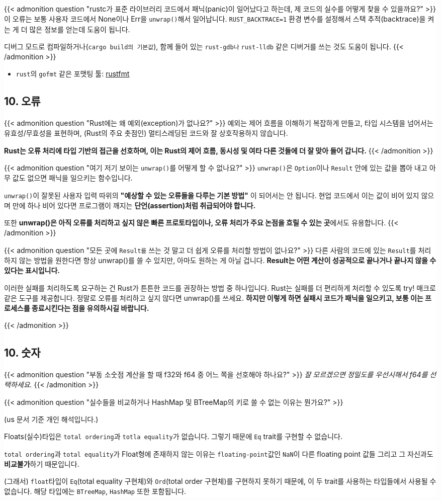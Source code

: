 {{< admonition question "rustc가 표준 라이브러리 코드에서 패닉(panic)이 일어났다고 하는데, 제 코드의 실수를 어떻게 찾을 수 있을까요?" >}}
이 오류는 보통 사용자 코드에서 None이나 Err을 `unwrap()`해서 일어납니다. `RUST_BACKTRACE=1` 환경 변수를 설정해서 스택 추적(backtrace)을 켜는 게 더 많은 정보를 얻는데 도움이 됩니다. 

디버그 모드로 컴파일하거나(`cargo build의 기본값`), 함께 들어 있는 `rust-gdb나` `rust-lldb` 같은 디버거를 쓰는 것도 도움이 됩니다.
{{< /admonition  >}}


- `rust`의 `gofmt` 같은 포맷팅 툴: [rustfmt](https://github.com/rust-lang/rustfmt)


## 10. 오류

{{< admonition question "Rust에는 왜 예외(exception)가 없나요?" >}}
예외는 제어 흐름을 이해하기 복잡하게 만들고, 타입 시스템을 넘어서는 유효성/무효성을 표현하며, (Rust의 주요 촛점인) 멀티스레딩된 코드와 잘 상호작용하지 않습니다.

**Rust는 오류 처리에 타입 기반의 접근을 선호하며, 이는 Rust의 제어 흐름, 동시성 및 여타 다른 것들에 더 잘 맞아 들어 갑니다.**
{{< /admonition  >}}


{{< admonition question "여기 저기 보이는 `unwrap()`를 어떻게 할 수 없나요?" >}}
`unwrap()`은 `Option`이나 `Result` 안에 있는 값을 뽑아 내고 아무 값도 없으면 패닉을 일으키는 함수입니다.

`unwrap()`이 잘못된 사용자 입력 따위의 **"예상할 수 있는 오류들을 다루는 기본 방법"** 이 되어서는 안 됩니다. 
현업 코드에서 이는 값이 비어 있지 않으며 만에 하나 비어 있다면 프로그램이 깨지는 **단언(assertion)처럼 취급되어야 합니다.**

또한 **unwrap()은 아직 오류를 처리하고 싶지 않은 빠른 프로토타입이나, 오류 처리가 주요 논점을 흐릴 수 있는 곳**에서도 유용합니다.
{{< /admonition  >}}


{{< admonition question "모든 곳에 `Result를` 쓰는 것 말고 더 쉽게 오류를 처리할 방법이 없나요?" >}}
다른 사람의 코드에 있는 `Result`를 처리하지 않는 방법을 원한다면 항상 unwrap()를 쓸 수 있지만, 아마도 원하는 게 아닐 겁니다. 
**Result는 어떤 계산이 성공적으로 끝나거나 끝나지 않을 수 있다는 표시입니다.** 

이러한 실패를 처리하도록 요구하는 건 Rust가 튼튼한 코드를 권장하는 방법 중 하나입니다. Rust는 실패를 더 편리하게 처리할 수 있도록 try! 매크로 같은 도구를 제공합니다.
정말로 오류를 처리하고 싶지 않다면 unwrap()를 쓰세요. **하지만 이렇게 하면 실패시 코드가 패닉을 일으키고, 보통 이는 프로세스를 종료시킨다는 점을 유의하시길 바랍니다.**

{{< /admonition  >}}


## 10. 숫자

{{< admonition question "부동 소숫점 계산을 할 때 f32와 f64 중 어느 쪽을 선호해야 하나요?" >}}
_잘 모르겠으면 정밀도를 우선시해서 f64를 선택하세요._
{{< /admonition  >}}

{{< admonition question "실수들을 비교하거나 HashMap 및 BTreeMap의 키로 쓸 수 없는 이유는 뭔가요?" >}}

(us 문서 기준 개인 해석입니다.)

Floats(실수)타입은 `total ordering`과 `totla equality`가 없습니다. 그렇기 때문에 `Eq` trait를 구현할 수 없습니다.

`total ordering`과 `total equality`가 Float형에 존재하지 않는 이유는 `floating-point`값인 `NaN`이 다른 floating point 값들 그리고 그 자신과도 **비교불가**하기 때문입니다.

(그래서) `float`타입이 `Eq`(total equality 구현체)와 `Ord`(total order 구현체)를 구현하지 못하기 때문에, 이 두 trait를 사용하는 타입들에서 사용될 수 없습니다. 해당 타입에는 `BTreeMap`, `HashMap` 또한 포함됩니다.
